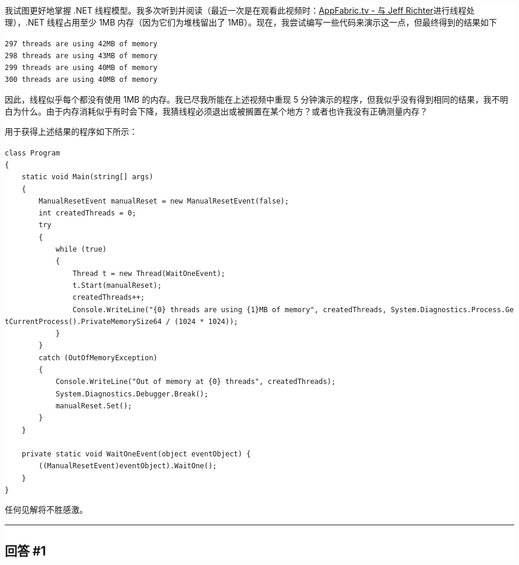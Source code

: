我试图更好地掌握 .NET 线程模型。我多次听到并阅读（最近一次是在观看此视频时：[AppFabric.tv - 与 Jeff Richter](http://channel9.msdn.com/Shows/AppFabric-tv/AppFabrictv-Threading-with-Jeff-Richter)进行线程处理），.NET 线程占用至少 1MB 内存（因为它们为堆栈留出了 1MB）。现在，我尝试编写一些代码来演示这一点，但最终得到的结果如下

```
297 threads are using 42MB of memory
298 threads are using 43MB of memory
299 threads are using 40MB of memory
300 threads are using 40MB of memory 
```

因此，线程似乎每个都没有使用 1MB 的内存。我已尽我所能在上述视频中重现 5 分钟演示的程序，但我似乎没有得到相同的结果，我不明白为什么。由于内存消耗似乎有时会下降，我猜线程必须退出或被搁置在某个地方？或者也许我没有正确测量内存？

用于获得上述结果的程序如下所示：

```
class Program
{
    static void Main(string[] args)
    {
        ManualResetEvent manualReset = new ManualResetEvent(false);
        int createdThreads = 0;
        try
        {
            while (true)
            {
                Thread t = new Thread(WaitOneEvent);
                t.Start(manualReset);
                createdThreads++;
                Console.WriteLine("{0} threads are using {1}MB of memory", createdThreads, System.Diagnostics.Process.GetCurrentProcess().PrivateMemorySize64 / (1024 * 1024));
            }
        }
        catch (OutOfMemoryException)
        {
            Console.WriteLine("Out of memory at {0} threads", createdThreads);
            System.Diagnostics.Debugger.Break();
            manualReset.Set();
        }
    }

    private static void WaitOneEvent(object eventObject) {
        ((ManualResetEvent)eventObject).WaitOne();
    }
} 
```

任何见解将不胜感激。

* * *

## 回答 #1
